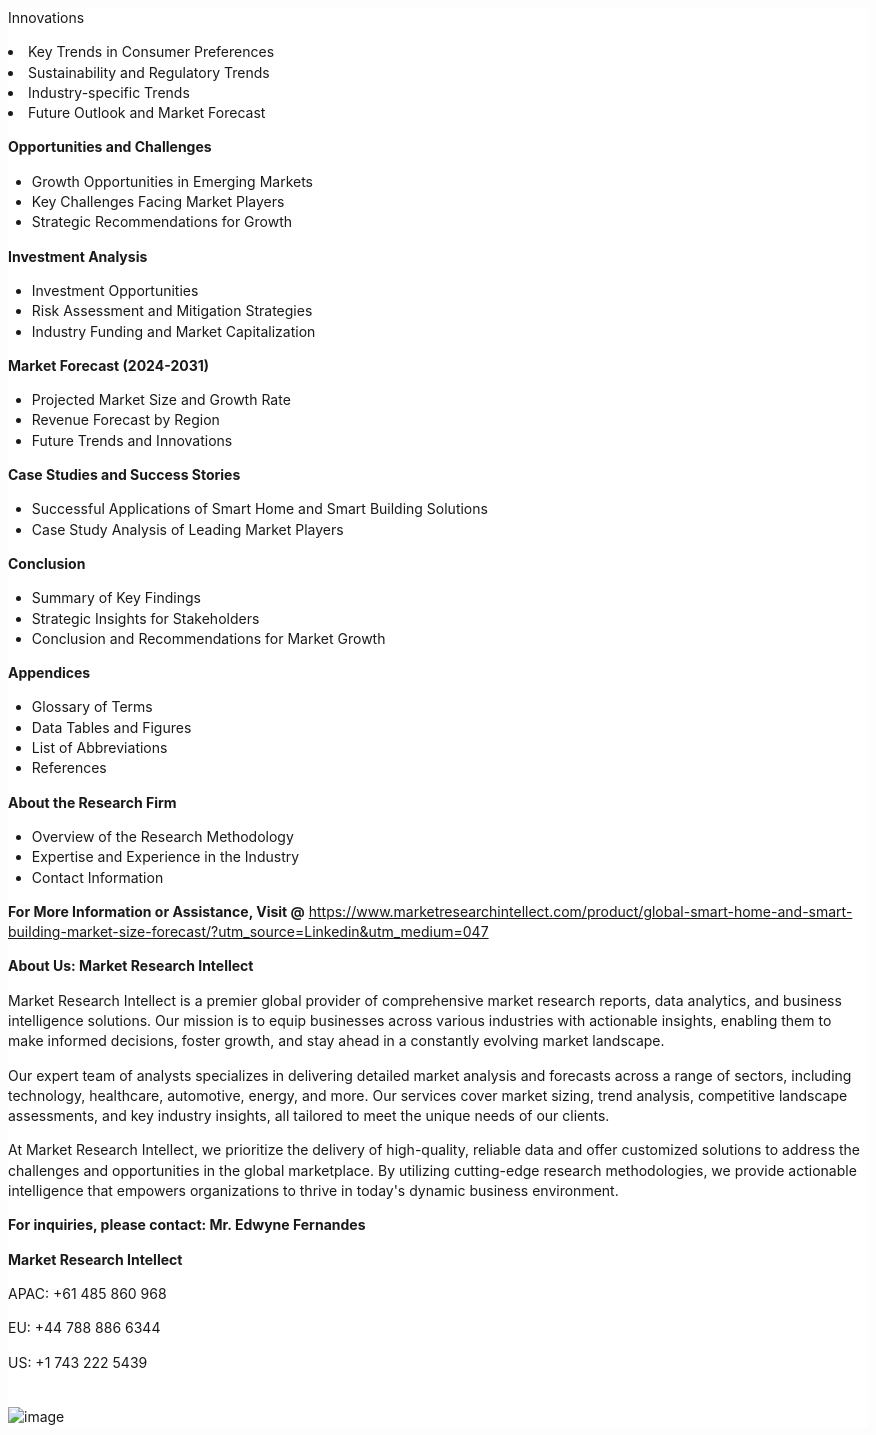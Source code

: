 Innovations</li><li>Key Trends in Consumer Preferences</li><li>Sustainability and Regulatory Trends</li><li>Industry-specific Trends</li><li>Future Outlook and Market Forecast</li></ul><p><strong>Opportunities and Challenges</strong></p><ul><li>Growth Opportunities in Emerging Markets</li><li>Key Challenges Facing Market Players</li><li>Strategic Recommendations for Growth</li></ul><p><strong>Investment Analysis</strong></p><ul><li>Investment Opportunities</li><li>Risk Assessment and Mitigation Strategies</li><li>Industry Funding and Market Capitalization</li></ul><p><strong>Market Forecast (2024-2031)</strong></p><ul><li>Projected Market Size and Growth Rate</li><li>Revenue Forecast by Region</li><li>Future Trends and Innovations</li></ul><p><strong>Case Studies and Success Stories</strong></p><ul><li>Successful Applications of Smart Home and Smart Building Solutions</li><li>Case Study Analysis of Leading Market Players</li></ul><p><strong>Conclusion</strong></p><ul><li>Summary of Key Findings</li><li>Strategic Insights for Stakeholders</li><li>Conclusion and Recommendations for Market Growth</li></ul><p><strong>Appendices</strong></p><ul><li>Glossary of Terms</li><li>Data Tables and Figures</li><li>List of Abbreviations</li><li>References</li></ul><p><strong>About the Research Firm</strong></p><ul><li>Overview of the Research Methodology</li><li>Expertise and Experience in the Industry</li><li>Contact Information</li></ul></div><div class="article-main__content" data-test-id="publishing-text-block"><p><span class="font-[700]"><strong>For More Information or Assistance, Visit @</strong>&nbsp;<a href="https://www.marketresearchintellect.com/product/global-smart-home-and-smart-building-market-size-forecast/?utm_source=Linkedin&utm_medium=047">https://www.marketresearchintellect.com/product/global-smart-home-and-smart-building-market-size-forecast/?utm_source=Linkedin&utm_medium=047</a></span></p><p><strong>About Us: Market Research Intellect</strong></p><p>Market Research Intellect is a premier global provider of comprehensive market research reports, data analytics, and business intelligence solutions. Our mission is to equip businesses across various industries with actionable insights, enabling them to make informed decisions, foster growth, and stay ahead in a constantly evolving market landscape.</p><p>Our expert team of analysts specializes in delivering detailed market analysis and forecasts across a range of sectors, including technology, healthcare, automotive, energy, and more. Our services cover market sizing, trend analysis, competitive landscape assessments, and key industry insights, all tailored to meet the unique needs of our clients.</p><p>At Market Research Intellect, we prioritize the delivery of high-quality, reliable data and offer customized solutions to address the challenges and opportunities in the global marketplace. By utilizing cutting-edge research methodologies, we provide actionable intelligence that empowers organizations to thrive in today's dynamic business environment.</p><p><strong>For inquiries, please contact: Mr. Edwyne Fernandes</strong></p><p><strong>Market Research Intellect</strong></p><p>APAC: +61 485 860 968</p><p>EU: +44 788 886 6344</p><p>US: +1 743 222 5439</p></div><div class="article-main__content" data-test-id="publishing-text-block">&nbsp;</div>
![image](https://github.com/user-attachments/assets/6b521f91-1432-4b06-be7b-48be78e12fb2)
